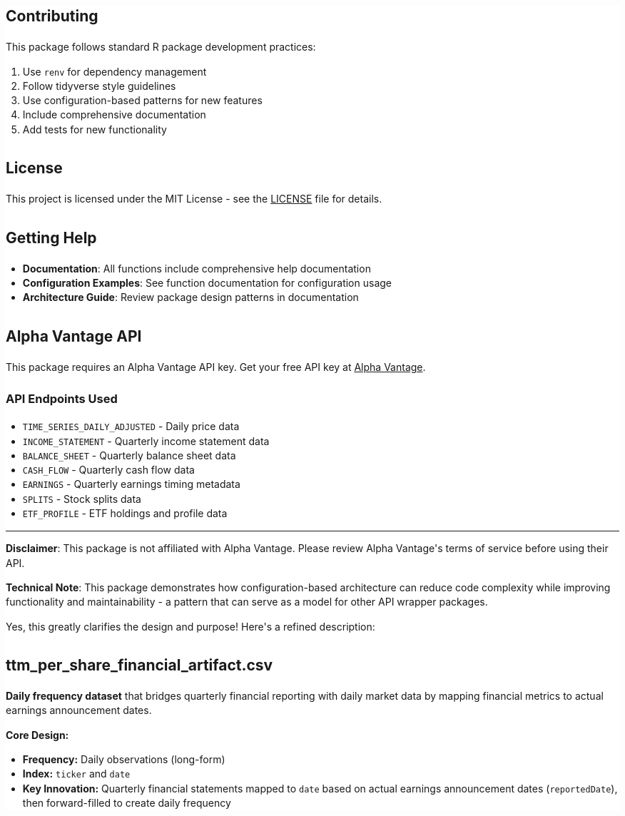 ## Contributing

This package follows standard R package development practices:

1. Use `renv` for dependency management
2. Follow tidyverse style guidelines
3. Use configuration-based patterns for new features
4. Include comprehensive documentation
5. Add tests for new functionality

## License

This project is licensed under the MIT License - see the [LICENSE](LICENSE) file for details.

## Getting Help

- **Documentation**: All functions include comprehensive help documentation
- **Configuration Examples**: See function documentation for configuration usage
- **Architecture Guide**: Review package design patterns in documentation

## Alpha Vantage API

This package requires an Alpha Vantage API key. Get your free API key at [Alpha Vantage](https://www.alphavantage.co/support/#api-key).

### API Endpoints Used
- `TIME_SERIES_DAILY_ADJUSTED` - Daily price data
- `INCOME_STATEMENT` - Quarterly income statement data  
- `BALANCE_SHEET` - Quarterly balance sheet data
- `CASH_FLOW` - Quarterly cash flow data
- `EARNINGS` - Quarterly earnings timing metadata
- `SPLITS` - Stock splits data
- `ETF_PROFILE` - ETF holdings and profile data

---

**Disclaimer**: This package is not affiliated with Alpha Vantage. Please review Alpha Vantage's terms of service before using their API.

**Technical Note**: This package demonstrates how configuration-based architecture can reduce code complexity while improving functionality and maintainability - a pattern that can serve as a model for other API wrapper packages.


Yes, this greatly clarifies the design and purpose! Here's a refined description:

## ttm_per_share_financial_artifact.csv

**Daily frequency dataset** that bridges quarterly financial reporting with daily market data by mapping financial metrics to actual earnings announcement dates.

**Core Design:**
- **Frequency:** Daily observations (long-form)
- **Index:** `ticker` and `date` 
- **Key Innovation:** Quarterly financial statements mapped to `date` based on actual earnings announcement dates (`reportedDate`), then forward-filled to create daily frequency
